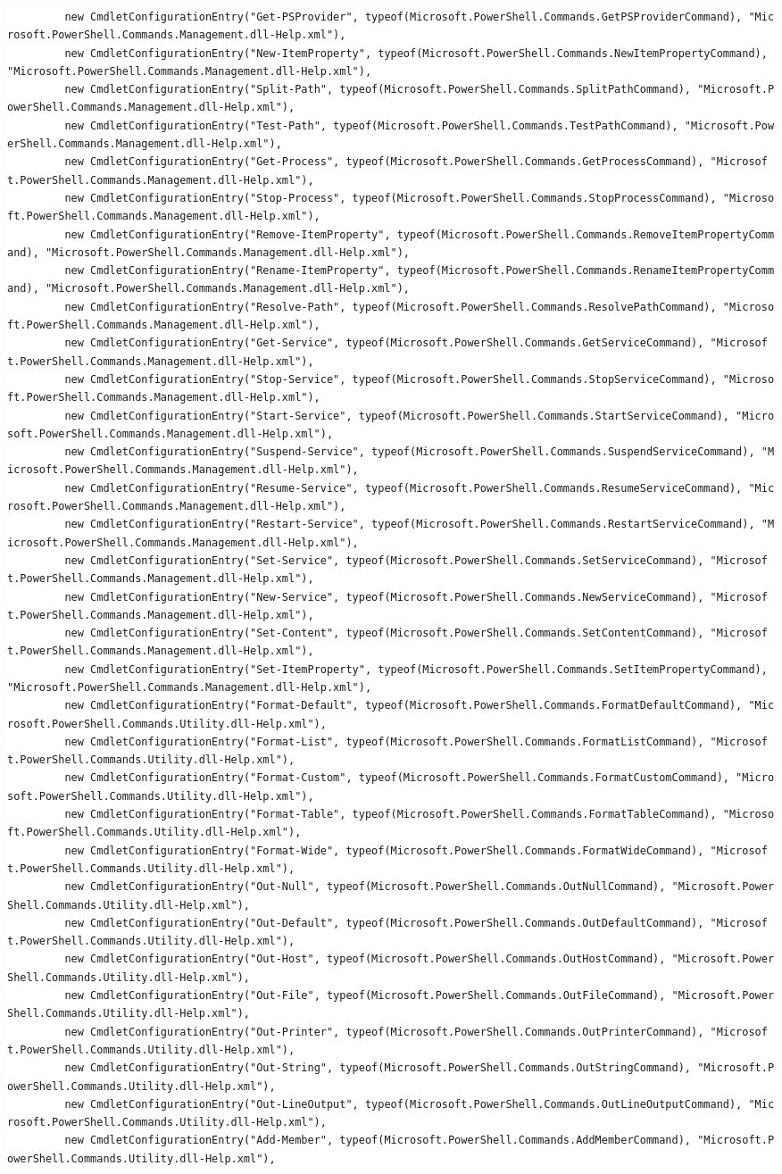              new CmdletConfigurationEntry("Get-PSProvider", typeof(Microsoft.PowerShell.Commands.GetPSProviderCommand), "Microsoft.PowerShell.Commands.Management.dll-Help.xml"), 
             new CmdletConfigurationEntry("New-ItemProperty", typeof(Microsoft.PowerShell.Commands.NewItemPropertyCommand), "Microsoft.PowerShell.Commands.Management.dll-Help.xml"), 
             new CmdletConfigurationEntry("Split-Path", typeof(Microsoft.PowerShell.Commands.SplitPathCommand), "Microsoft.PowerShell.Commands.Management.dll-Help.xml"), 
             new CmdletConfigurationEntry("Test-Path", typeof(Microsoft.PowerShell.Commands.TestPathCommand), "Microsoft.PowerShell.Commands.Management.dll-Help.xml"), 
             new CmdletConfigurationEntry("Get-Process", typeof(Microsoft.PowerShell.Commands.GetProcessCommand), "Microsoft.PowerShell.Commands.Management.dll-Help.xml"), 
             new CmdletConfigurationEntry("Stop-Process", typeof(Microsoft.PowerShell.Commands.StopProcessCommand), "Microsoft.PowerShell.Commands.Management.dll-Help.xml"), 
             new CmdletConfigurationEntry("Remove-ItemProperty", typeof(Microsoft.PowerShell.Commands.RemoveItemPropertyCommand), "Microsoft.PowerShell.Commands.Management.dll-Help.xml"), 
             new CmdletConfigurationEntry("Rename-ItemProperty", typeof(Microsoft.PowerShell.Commands.RenameItemPropertyCommand), "Microsoft.PowerShell.Commands.Management.dll-Help.xml"), 
             new CmdletConfigurationEntry("Resolve-Path", typeof(Microsoft.PowerShell.Commands.ResolvePathCommand), "Microsoft.PowerShell.Commands.Management.dll-Help.xml"), 
             new CmdletConfigurationEntry("Get-Service", typeof(Microsoft.PowerShell.Commands.GetServiceCommand), "Microsoft.PowerShell.Commands.Management.dll-Help.xml"), 
             new CmdletConfigurationEntry("Stop-Service", typeof(Microsoft.PowerShell.Commands.StopServiceCommand), "Microsoft.PowerShell.Commands.Management.dll-Help.xml"), 
             new CmdletConfigurationEntry("Start-Service", typeof(Microsoft.PowerShell.Commands.StartServiceCommand), "Microsoft.PowerShell.Commands.Management.dll-Help.xml"), 
             new CmdletConfigurationEntry("Suspend-Service", typeof(Microsoft.PowerShell.Commands.SuspendServiceCommand), "Microsoft.PowerShell.Commands.Management.dll-Help.xml"), 
             new CmdletConfigurationEntry("Resume-Service", typeof(Microsoft.PowerShell.Commands.ResumeServiceCommand), "Microsoft.PowerShell.Commands.Management.dll-Help.xml"), 
             new CmdletConfigurationEntry("Restart-Service", typeof(Microsoft.PowerShell.Commands.RestartServiceCommand), "Microsoft.PowerShell.Commands.Management.dll-Help.xml"), 
             new CmdletConfigurationEntry("Set-Service", typeof(Microsoft.PowerShell.Commands.SetServiceCommand), "Microsoft.PowerShell.Commands.Management.dll-Help.xml"), 
             new CmdletConfigurationEntry("New-Service", typeof(Microsoft.PowerShell.Commands.NewServiceCommand), "Microsoft.PowerShell.Commands.Management.dll-Help.xml"), 
             new CmdletConfigurationEntry("Set-Content", typeof(Microsoft.PowerShell.Commands.SetContentCommand), "Microsoft.PowerShell.Commands.Management.dll-Help.xml"), 
             new CmdletConfigurationEntry("Set-ItemProperty", typeof(Microsoft.PowerShell.Commands.SetItemPropertyCommand), "Microsoft.PowerShell.Commands.Management.dll-Help.xml"), 
             new CmdletConfigurationEntry("Format-Default", typeof(Microsoft.PowerShell.Commands.FormatDefaultCommand), "Microsoft.PowerShell.Commands.Utility.dll-Help.xml"), 
             new CmdletConfigurationEntry("Format-List", typeof(Microsoft.PowerShell.Commands.FormatListCommand), "Microsoft.PowerShell.Commands.Utility.dll-Help.xml"), 
             new CmdletConfigurationEntry("Format-Custom", typeof(Microsoft.PowerShell.Commands.FormatCustomCommand), "Microsoft.PowerShell.Commands.Utility.dll-Help.xml"), 
             new CmdletConfigurationEntry("Format-Table", typeof(Microsoft.PowerShell.Commands.FormatTableCommand), "Microsoft.PowerShell.Commands.Utility.dll-Help.xml"), 
             new CmdletConfigurationEntry("Format-Wide", typeof(Microsoft.PowerShell.Commands.FormatWideCommand), "Microsoft.PowerShell.Commands.Utility.dll-Help.xml"), 
             new CmdletConfigurationEntry("Out-Null", typeof(Microsoft.PowerShell.Commands.OutNullCommand), "Microsoft.PowerShell.Commands.Utility.dll-Help.xml"), 
             new CmdletConfigurationEntry("Out-Default", typeof(Microsoft.PowerShell.Commands.OutDefaultCommand), "Microsoft.PowerShell.Commands.Utility.dll-Help.xml"), 
             new CmdletConfigurationEntry("Out-Host", typeof(Microsoft.PowerShell.Commands.OutHostCommand), "Microsoft.PowerShell.Commands.Utility.dll-Help.xml"), 
             new CmdletConfigurationEntry("Out-File", typeof(Microsoft.PowerShell.Commands.OutFileCommand), "Microsoft.PowerShell.Commands.Utility.dll-Help.xml"), 
             new CmdletConfigurationEntry("Out-Printer", typeof(Microsoft.PowerShell.Commands.OutPrinterCommand), "Microsoft.PowerShell.Commands.Utility.dll-Help.xml"), 
             new CmdletConfigurationEntry("Out-String", typeof(Microsoft.PowerShell.Commands.OutStringCommand), "Microsoft.PowerShell.Commands.Utility.dll-Help.xml"), 
             new CmdletConfigurationEntry("Out-LineOutput", typeof(Microsoft.PowerShell.Commands.OutLineOutputCommand), "Microsoft.PowerShell.Commands.Utility.dll-Help.xml"), 
             new CmdletConfigurationEntry("Add-Member", typeof(Microsoft.PowerShell.Commands.AddMemberCommand), "Microsoft.PowerShell.Commands.Utility.dll-Help.xml"), 